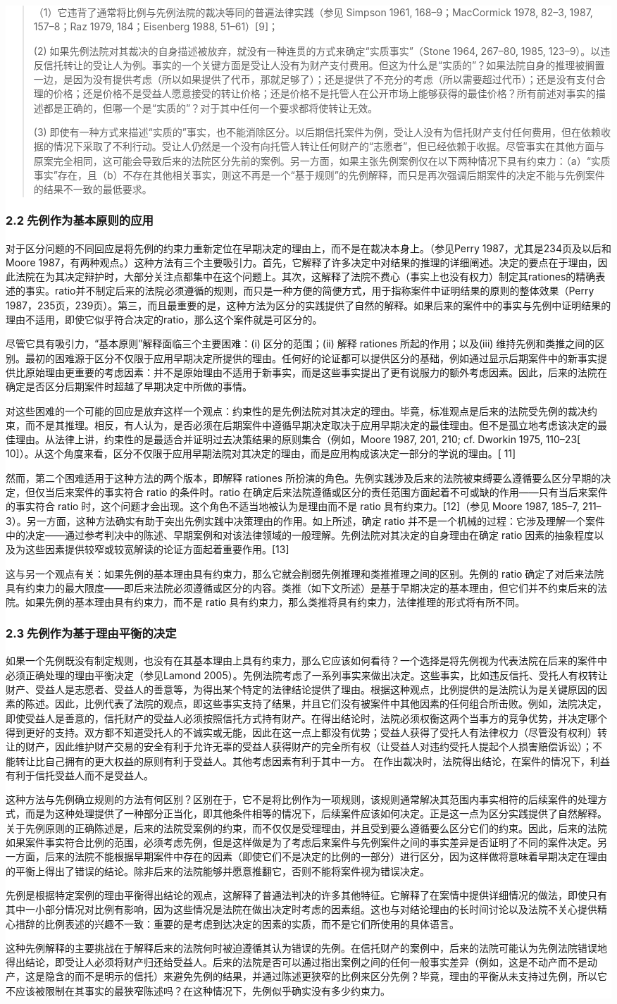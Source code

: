 > （1）它违背了通常将比例与先例法院的裁决等同的普遍法律实践（参见 Simpson 1961, 168–9；MacCormick 1978, 82–3, 1987, 157–8；Raz 1979, 184；Eisenberg 1988, 51–61）[9]；
>
> (2) 如果先例法院对其裁决的自身描述被放弃，就没有一种连贯的方式来确定“实质事实”（Stone 1964, 267–80, 1985, 123–9）。以违反信托转让的受让人为例。事实的一个关键方面是受让人没有为财产支付费用。但这为什么是“实质的”？如果法院自身的推理被搁置一边，是因为没有提供考虑（所以如果提供了代币，那就足够了）；还是提供了不充分的考虑（所以需要超过代币）；还是没有支付合理的价格；还是价格不是受益人愿意接受的转让价格；还是价格不是托管人在公开市场上能够获得的最佳价格？所有前述对事实的描述都是正确的，但哪一个是“实质的”？对于其中任何一个要求都将使转让无效。
>
> (3) 即使有一种方式来描述“实质的”事实，也不能消除区分。以后期信托案件为例，受让人没有为信托财产支付任何费用，但在依赖收据的情况下采取了不利行动。受让人仍然是一个没有向托管人转让任何财产的“志愿者”，但已经依赖于收据。尽管事实在其他方面与原案完全相同，这可能会导致后来的法院区分先前的案例。另一方面，如果主张先例案例仅在以下两种情况下具有约束力：（a）“实质事实”存在，且（b）不存在其他相关事实，则这不再是一个“基于规则”的先例解释，而只是再次强调后期案件的决定不能与先例案件的结果不一致的最低要求。

### 2.2 先例作为基本原则的应用

对于区分问题的不同回应是将先例的约束力重新定位在早期决定的理由上，而不是在裁决本身上。（参见Perry 1987，尤其是234页及以后和Moore 1987，有两种观点。）这种方法有三个主要吸引力。首先，它解释了许多决定中对结果的推理的详细阐述。决定的要点在于理由，因此法院在为其决定辩护时，大部分关注点都集中在这个问题上。其次，这解释了法院不费心（事实上也没有权力）制定其rationes的精确表述的事实。ratio并不制定后来的法院必须遵循的规则，而只是一种方便的简便方式，用于指称案件中证明结果的原则的整体效果（Perry 1987，235页，239页）。第三，而且最重要的是，这种方法为区分的实践提供了自然的解释。如果后来的案件中的事实与先例中证明结果的理由不适用，即使它似乎符合决定的ratio，那么这个案件就是可区分的。

尽管它具有吸引力，“基本原则”解释面临三个主要困难：(i) 区分的范围；(ii) 解释 rationes 所起的作用；以及(iii) 维持先例和类推之间的区别。最初的困难源于区分不仅限于应用早期决定所提供的理由。任何好的论证都可以提供区分的基础，例如通过显示后期案件中的新事实提供比原始理由更重要的考虑因素：并不是原始理由不适用于新事实，而是这些事实提出了更有说服力的额外考虑因素。因此，后来的法院在确定是否区分后期案件时超越了早期决定中所做的事情。

对这些困难的一个可能的回应是放弃这样一个观点：约束性的是先例法院对其决定的理由。毕竟，标准观点是后来的法院受先例的裁决约束，而不是其推理。相反，有人认为，是否必须在后期案件中遵循早期决定取决于应用早期决定的最佳理由。但不是孤立地考虑该决定的最佳理由。从法律上讲，约束性的是最适合并证明过去决策结果的原则集合（例如，Moore 1987, 201, 210; cf. Dworkin 1975, 110–23[ 10]）。从这个角度来看，区分不仅限于应用早期法院对其决定的理由，而是应用构成该决定一部分的学说的理由。[ 11]

然而，第二个困难适用于这种方法的两个版本，即解释 rationes 所扮演的角色。先例实践涉及后来的法院被束缚要么遵循要么区分早期的决定，但仅当后来案件的事实符合 ratio 的条件时。ratio 在确定后来法院遵循或区分的责任范围方面起着不可或缺的作用——只有当后来案件的事实符合 ratio 时，这个问题才会出现。这个角色不适当地被认为是理由而不是 ratio 具有约束力。[12]（参见 Moore 1987, 185–7, 211–3）。另一方面，这种方法确实有助于突出先例实践中决策理由的作用。如上所述，确定 ratio 并不是一个机械的过程：它涉及理解一个案件中的决定——通过参考判决中的陈述、早期案例和对该法律领域的一般理解。先例法院对其决定的自身理由在确定 ratio 因素的抽象程度以及为这些因素提供较窄或较宽解读的论证方面起着重要作用。[13]

这与另一个观点有关：如果先例的基本理由具有约束力，那么它就会削弱先例推理和类推推理之间的区别。先例的 ratio 确定了对后来法院具有约束力的最大限度——即后来法院必须遵循或区分的内容。类推（如下文所述）是基于早期决定的基本理由，但它们并不约束后来的法院。如果先例的基本理由具有约束力，而不是 ratio 具有约束力，那么类推将具有约束力，法律推理的形式将有所不同。

### 2.3 先例作为基于理由平衡的决定

如果一个先例既没有制定规则，也没有在其基本理由上具有约束力，那么它应该如何看待？一个选择是将先例视为代表法院在后来的案件中必须正确处理的理由平衡决定（参见Lamond 2005）。先例法院考虑了一系列事实来做出决定。这些事实，比如违反信托、受托人有权转让财产、受益人是志愿者、受益人的善意等，为得出某个特定的法律结论提供了理由。根据这种观点，比例提供的是法院认为是关键原因的因素的陈述。因此，比例代表了法院的观点，即这些事实支持了结果，并且它们没有被案件中其他因素的任何组合所击败。例如，法院决定，即使受益人是善意的，信托财产的受益人必须按照信托方式持有财产。在得出结论时，法院必须权衡这两个当事方的竞争优势，并决定哪个得到更好的支持。双方都不知道受托人的不诚实或无能，因此在这一点上都没有优势；受益人获得了受托人有法律权力（尽管没有权利）转让的财产，因此维护财产交易的安全有利于允许无辜的受益人获得财产的完全所有权（让受益人对违约受托人提起个人损害赔偿诉讼）；不能转让比自己拥有的更大权益的原则有利于受益人。其他考虑因素有利于其中一方。 在作出裁决时，法院得出结论，在案件的情况下，利益有利于信托受益人而不是受益人。

这种方法与先例确立规则的方法有何区别？区别在于，它不是将比例作为一项规则，该规则通常解决其范围内事实相符的后续案件的处理方式，而是为这种处理提供了一种部分正当化，即其他条件相等的情况下，后续案件应该如何决定。正是这一点为区分实践提供了自然解释。关于先例原则的正确陈述是，后来的法院受案例的约束，而不仅仅是受理理由，并且受到要么遵循要么区分它们的约束。因此，后来的法院如果案件事实符合比例的范围，必须考虑先例，但是这样做是为了考虑后来案件与先例案件之间的事实差异是否证明了不同的案件决定。另一方面，后来的法院不能根据早期案件中存在的因素（即使它们不是决定的比例的一部分）进行区分，因为这样做将意味着早期决定在理由的平衡上得出了错误的结论。除非后来的法院能够并愿意推翻它，否则不能将案件视为错误决定。

先例是根据特定案例的理由平衡得出结论的观点，这解释了普通法判决的许多其他特征。它解释了在案情中提供详细情况的做法，即使只有其中一小部分情况对比例有影响，因为这些情况是法院在做出决定时考虑的因素组。这也与对结论理由的长时间讨论以及法院不关心提供精心措辞的比例表述的兴趣不一致：重要的是考虑到达决定的因素的实质，而不是它们所使用的具体语言。

这种先例解释的主要挑战在于解释后来的法院何时被迫遵循其认为错误的先例。在信托财产的案例中，后来的法院可能认为先例法院错误地得出结论，即受让人必须将财产归还给受益人。后来的法院是否可以通过指出案例之间的任何一般事实差异（例如，这是不动产而不是动产，这是隐含的而不是明示的信托）来避免先例的结果，并通过陈述更狭窄的比例来区分先例？毕竟，理由的平衡从未支持过先例，所以它不应该被限制在其事实的最狭窄陈述吗？在这种情况下，先例似乎确实没有多少约束力。

